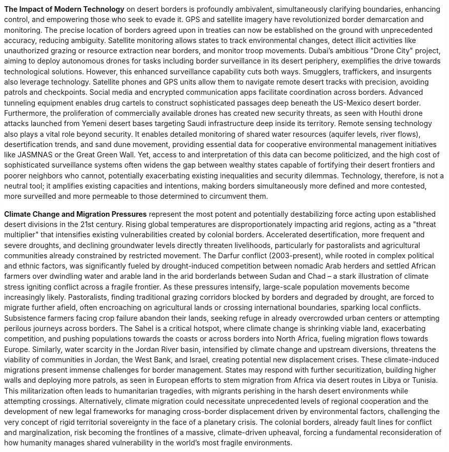 **The Impact of Modern Technology** on desert borders is profoundly ambivalent, simultaneously clarifying boundaries, enhancing control, and empowering those who seek to evade it. GPS and satellite imagery have revolutionized border demarcation and monitoring. The precise location of borders agreed upon in treaties can now be established on the ground with unprecedented accuracy, reducing ambiguity. Satellite monitoring allows states to track environmental changes, detect illicit activities like unauthorized grazing or resource extraction near borders, and monitor troop movements. Dubai’s ambitious "Drone City" project, aiming to deploy autonomous drones for tasks including border surveillance in its desert periphery, exemplifies the drive towards technological solutions. However, this enhanced surveillance capability cuts both ways. Smugglers, traffickers, and insurgents also leverage technology. Satellite phones and GPS units allow them to navigate remote desert tracks with precision, avoiding patrols and checkpoints. Social media and encrypted communication apps facilitate coordination across borders. Advanced tunneling equipment enables drug cartels to construct sophisticated passages deep beneath the US-Mexico desert border. Furthermore, the proliferation of commercially available drones has created new security threats, as seen with Houthi drone attacks launched from Yemeni desert bases targeting Saudi infrastructure deep inside its territory. Remote sensing technology also plays a vital role beyond security. It enables detailed monitoring of shared water resources (aquifer levels, river flows), desertification trends, and sand dune movement, providing essential data for cooperative environmental management initiatives like JASMNAS or the Great Green Wall. Yet, access to and interpretation of this data can become politicized, and the high cost of sophisticated surveillance systems often widens the gap between wealthy states capable of fortifying their desert frontiers and poorer neighbors who cannot, potentially exacerbating existing inequalities and security dilemmas. Technology, therefore, is not a neutral tool; it amplifies existing capacities and intentions, making borders simultaneously more defined and more contested, more surveilled and more permeable to those determined to circumvent them.

**Climate Change and Migration Pressures** represent the most potent and potentially destabilizing force acting upon established desert divisions in the 21st century. Rising global temperatures are disproportionately impacting arid regions, acting as a "threat multiplier" that intensifies existing vulnerabilities created by colonial borders. Accelerated desertification, more frequent and severe droughts, and declining groundwater levels directly threaten livelihoods, particularly for pastoralists and agricultural communities already constrained by restricted movement. The Darfur conflict (2003-present), while rooted in complex political and ethnic factors, was significantly fueled by drought-induced competition between nomadic Arab herders and settled African farmers over dwindling water and arable land in the arid borderlands between Sudan and Chad – a stark illustration of climate stress igniting conflict across a fragile frontier. As these pressures intensify, large-scale population movements become increasingly likely. Pastoralists, finding traditional grazing corridors blocked by borders and degraded by drought, are forced to migrate further afield, often encroaching on agricultural lands or crossing international boundaries, sparking local conflicts. Subsistence farmers facing crop failure abandon their lands, seeking refuge in already overcrowded urban centers or attempting perilous journeys across borders. The Sahel is a critical hotspot, where climate change is shrinking viable land, exacerbating competition, and pushing populations towards the coasts or across borders into North Africa, fueling migration flows towards Europe. Similarly, water scarcity in the Jordan River basin, intensified by climate change and upstream diversions, threatens the viability of communities in Jordan, the West Bank, and Israel, creating potential new displacement crises. These climate-induced migrations present immense challenges for border management. States may respond with further securitization, building higher walls and deploying more patrols, as seen in European efforts to stem migration from Africa via desert routes in Libya or Tunisia. This militarization often leads to humanitarian tragedies, with migrants perishing in the harsh desert environments while attempting crossings. Alternatively, climate migration could necessitate unprecedented levels of regional cooperation and the development of new legal frameworks for managing cross-border displacement driven by environmental factors, challenging the very concept of rigid territorial sovereignty in the face of a planetary crisis. The colonial borders, already fault lines for conflict and marginalization, risk becoming the frontlines of a massive, climate-driven upheaval, forcing a fundamental reconsideration of how humanity manages shared vulnerability in the world’s most fragile environments.
